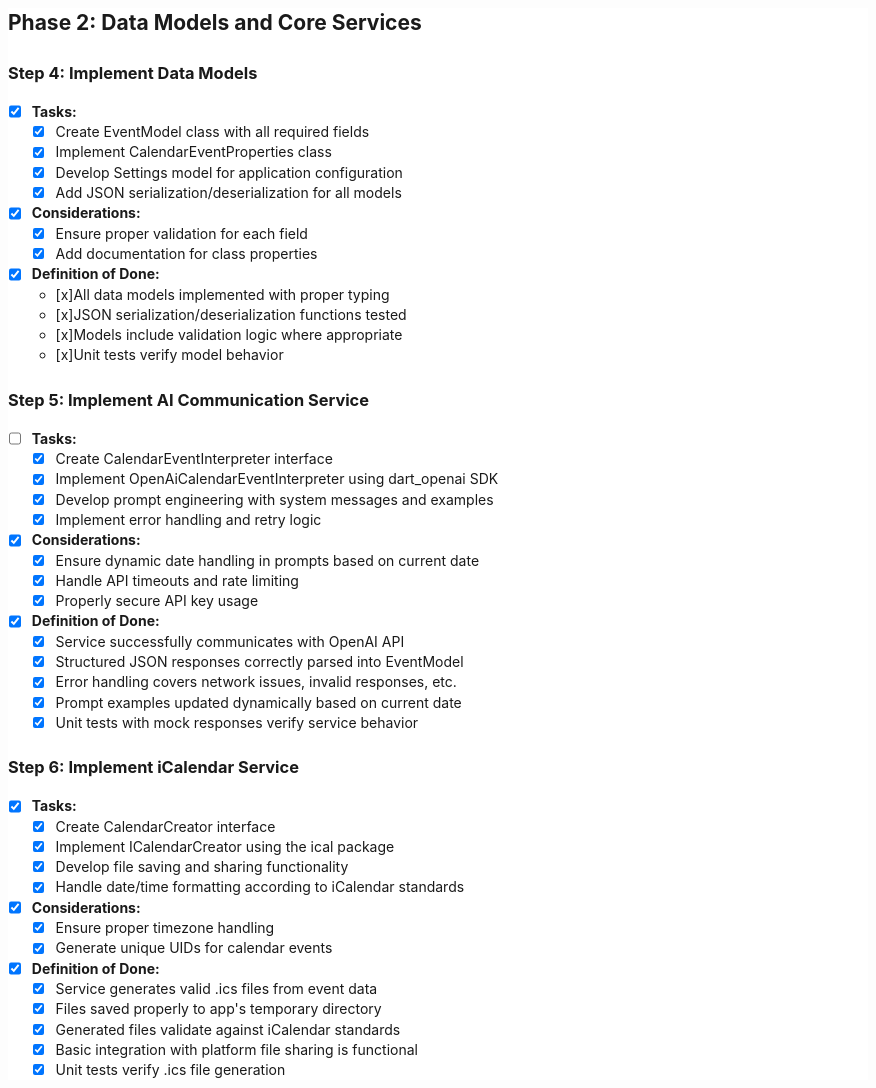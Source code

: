 ## Phase 2: Data Models and Core Services

### Step 4: Implement Data Models
- [x] **Tasks:**
  - [x] Create EventModel class with all required fields
  - [x] Implement CalendarEventProperties class
  - [x] Develop Settings model for application configuration
  - [x] Add JSON serialization/deserialization for all models
- [x] **Considerations:**
  - [x] Ensure proper validation for each field
  - [x] Add documentation for class properties
- [x] **Definition of Done:**
  - [x]All data models implemented with proper typing
  - [x]JSON serialization/deserialization functions tested
  - [x]Models include validation logic where appropriate
  - [x]Unit tests verify model behavior

### Step 5: Implement AI Communication Service
- [ ] **Tasks:**
  - [x] Create CalendarEventInterpreter interface
  - [x] Implement OpenAiCalendarEventInterpreter using dart_openai SDK
  - [x] Develop prompt engineering with system messages and examples
  - [x] Implement error handling and retry logic
- [x] **Considerations:**
  - [x] Ensure dynamic date handling in prompts based on current date
  - [x] Handle API timeouts and rate limiting
  - [x] Properly secure API key usage
- [x] **Definition of Done:**
  - [x] Service successfully communicates with OpenAI API
  - [x] Structured JSON responses correctly parsed into EventModel
  - [x] Error handling covers network issues, invalid responses, etc.
  - [x] Prompt examples updated dynamically based on current date
  - [x] Unit tests with mock responses verify service behavior

### Step 6: Implement iCalendar Service
- [x] **Tasks:**
  - [x] Create CalendarCreator interface
  - [x] Implement ICalendarCreator using the ical package
  - [x] Develop file saving and sharing functionality
  - [x] Handle date/time formatting according to iCalendar standards
- [x] **Considerations:**
  - [x] Ensure proper timezone handling
  - [x] Generate unique UIDs for calendar events
- [x] **Definition of Done:**
  - [x] Service generates valid .ics files from event data
  - [x] Files saved properly to app's temporary directory
  - [x] Generated files validate against iCalendar standards
  - [x] Basic integration with platform file sharing is functional
  - [x] Unit tests verify .ics file generation
